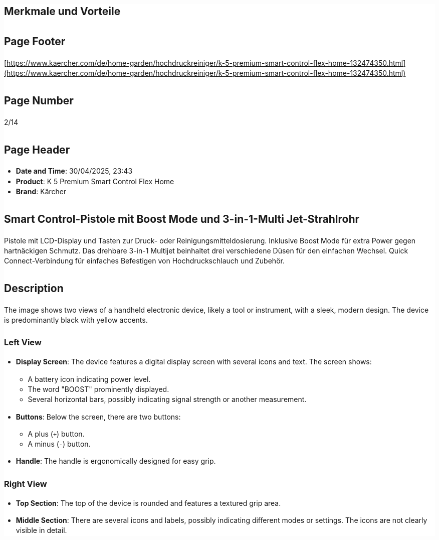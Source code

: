 ## Merkmale und Vorteile 

## Page Footer

[https://www.kaercher.com/de/home-garden/hochdruckreiniger/k-5-premium-smart-control-flex-home-132474350.html](https://www.kaercher.com/de/home-garden/hochdruckreiniger/k-5-premium-smart-control-flex-home-132474350.html) 

## Page Number

2/14 

## Page Header

- **Date and Time**: 30/04/2025, 23:43
- **Product**: K 5 Premium Smart Control Flex Home
- **Brand**: Kärcher 

## Smart Control-Pistole mit Boost Mode und 3-in-1-Multi Jet-Strahlrohr

Pistole mit LCD-Display und Tasten zur Druck- oder Reinigungsmitteldosierung. Inklusive Boost Mode für extra Power gegen hartnäckigen Schmutz. Das drehbare 3-in-1 Multijet beinhaltet drei verschiedene Düsen für den einfachen Wechsel. Quick Connect-Verbindung für einfaches Befestigen von Hochdruckschlauch und Zubehör. 

## Description

The image shows two views of a handheld electronic device, likely a tool or instrument, with a sleek, modern design. The device is predominantly black with yellow accents.

### Left View

- **Display Screen**: The device features a digital display screen with several icons and text. The screen shows:
  - A battery icon indicating power level.
  - The word "BOOST" prominently displayed.
  - Several horizontal bars, possibly indicating signal strength or another measurement.
  
- **Buttons**: Below the screen, there are two buttons:
  - A plus (`+`) button.
  - A minus (`-`) button.

- **Handle**: The handle is ergonomically designed for easy grip.

### Right View

- **Top Section**: The top of the device is rounded and features a textured grip area.
  
- **Middle Section**: There are several icons and labels, possibly indicating different modes or settings. The icons are not clearly visible in detail.
